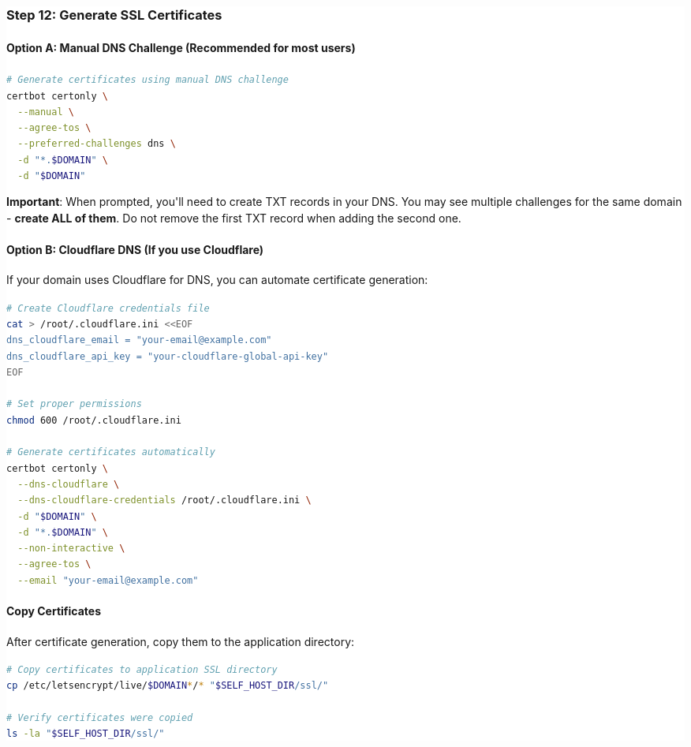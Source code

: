 ### Step 12: Generate SSL Certificates

#### Option A: Manual DNS Challenge (Recommended for most users)

```bash
# Generate certificates using manual DNS challenge
certbot certonly \
  --manual \
  --agree-tos \
  --preferred-challenges dns \
  -d "*.$DOMAIN" \
  -d "$DOMAIN"
```

**Important**: When prompted, you'll need to create TXT records in your DNS. You may see multiple challenges for the same domain - **create ALL of them**. Do not remove the first TXT record when adding the second one.

#### Option B: Cloudflare DNS (If you use Cloudflare)

If your domain uses Cloudflare for DNS, you can automate certificate generation:

```bash
# Create Cloudflare credentials file
cat > /root/.cloudflare.ini <<EOF
dns_cloudflare_email = "your-email@example.com"
dns_cloudflare_api_key = "your-cloudflare-global-api-key"
EOF

# Set proper permissions
chmod 600 /root/.cloudflare.ini

# Generate certificates automatically
certbot certonly \
  --dns-cloudflare \
  --dns-cloudflare-credentials /root/.cloudflare.ini \
  -d "$DOMAIN" \
  -d "*.$DOMAIN" \
  --non-interactive \
  --agree-tos \
  --email "your-email@example.com"
```

#### Copy Certificates

After certificate generation, copy them to the application directory:

```bash
# Copy certificates to application SSL directory
cp /etc/letsencrypt/live/$DOMAIN*/* "$SELF_HOST_DIR/ssl/"

# Verify certificates were copied
ls -la "$SELF_HOST_DIR/ssl/"
```
